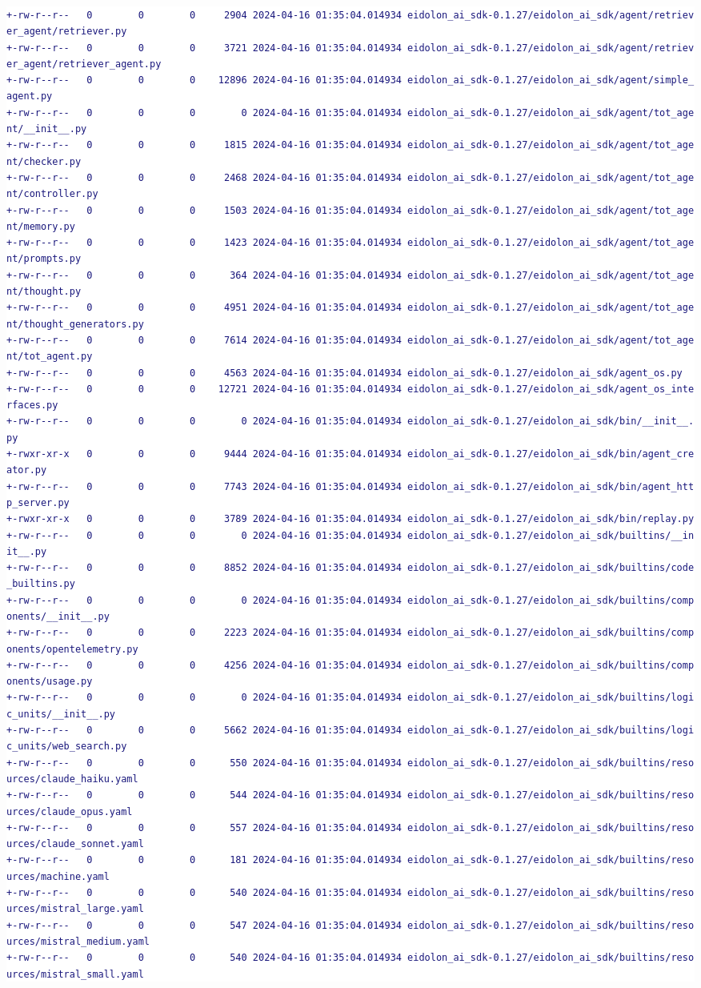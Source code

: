 ```diff
+-rw-r--r--   0        0        0     2904 2024-04-16 01:35:04.014934 eidolon_ai_sdk-0.1.27/eidolon_ai_sdk/agent/retriever_agent/retriever.py
+-rw-r--r--   0        0        0     3721 2024-04-16 01:35:04.014934 eidolon_ai_sdk-0.1.27/eidolon_ai_sdk/agent/retriever_agent/retriever_agent.py
+-rw-r--r--   0        0        0    12896 2024-04-16 01:35:04.014934 eidolon_ai_sdk-0.1.27/eidolon_ai_sdk/agent/simple_agent.py
+-rw-r--r--   0        0        0        0 2024-04-16 01:35:04.014934 eidolon_ai_sdk-0.1.27/eidolon_ai_sdk/agent/tot_agent/__init__.py
+-rw-r--r--   0        0        0     1815 2024-04-16 01:35:04.014934 eidolon_ai_sdk-0.1.27/eidolon_ai_sdk/agent/tot_agent/checker.py
+-rw-r--r--   0        0        0     2468 2024-04-16 01:35:04.014934 eidolon_ai_sdk-0.1.27/eidolon_ai_sdk/agent/tot_agent/controller.py
+-rw-r--r--   0        0        0     1503 2024-04-16 01:35:04.014934 eidolon_ai_sdk-0.1.27/eidolon_ai_sdk/agent/tot_agent/memory.py
+-rw-r--r--   0        0        0     1423 2024-04-16 01:35:04.014934 eidolon_ai_sdk-0.1.27/eidolon_ai_sdk/agent/tot_agent/prompts.py
+-rw-r--r--   0        0        0      364 2024-04-16 01:35:04.014934 eidolon_ai_sdk-0.1.27/eidolon_ai_sdk/agent/tot_agent/thought.py
+-rw-r--r--   0        0        0     4951 2024-04-16 01:35:04.014934 eidolon_ai_sdk-0.1.27/eidolon_ai_sdk/agent/tot_agent/thought_generators.py
+-rw-r--r--   0        0        0     7614 2024-04-16 01:35:04.014934 eidolon_ai_sdk-0.1.27/eidolon_ai_sdk/agent/tot_agent/tot_agent.py
+-rw-r--r--   0        0        0     4563 2024-04-16 01:35:04.014934 eidolon_ai_sdk-0.1.27/eidolon_ai_sdk/agent_os.py
+-rw-r--r--   0        0        0    12721 2024-04-16 01:35:04.014934 eidolon_ai_sdk-0.1.27/eidolon_ai_sdk/agent_os_interfaces.py
+-rw-r--r--   0        0        0        0 2024-04-16 01:35:04.014934 eidolon_ai_sdk-0.1.27/eidolon_ai_sdk/bin/__init__.py
+-rwxr-xr-x   0        0        0     9444 2024-04-16 01:35:04.014934 eidolon_ai_sdk-0.1.27/eidolon_ai_sdk/bin/agent_creator.py
+-rw-r--r--   0        0        0     7743 2024-04-16 01:35:04.014934 eidolon_ai_sdk-0.1.27/eidolon_ai_sdk/bin/agent_http_server.py
+-rwxr-xr-x   0        0        0     3789 2024-04-16 01:35:04.014934 eidolon_ai_sdk-0.1.27/eidolon_ai_sdk/bin/replay.py
+-rw-r--r--   0        0        0        0 2024-04-16 01:35:04.014934 eidolon_ai_sdk-0.1.27/eidolon_ai_sdk/builtins/__init__.py
+-rw-r--r--   0        0        0     8852 2024-04-16 01:35:04.014934 eidolon_ai_sdk-0.1.27/eidolon_ai_sdk/builtins/code_builtins.py
+-rw-r--r--   0        0        0        0 2024-04-16 01:35:04.014934 eidolon_ai_sdk-0.1.27/eidolon_ai_sdk/builtins/components/__init__.py
+-rw-r--r--   0        0        0     2223 2024-04-16 01:35:04.014934 eidolon_ai_sdk-0.1.27/eidolon_ai_sdk/builtins/components/opentelemetry.py
+-rw-r--r--   0        0        0     4256 2024-04-16 01:35:04.014934 eidolon_ai_sdk-0.1.27/eidolon_ai_sdk/builtins/components/usage.py
+-rw-r--r--   0        0        0        0 2024-04-16 01:35:04.014934 eidolon_ai_sdk-0.1.27/eidolon_ai_sdk/builtins/logic_units/__init__.py
+-rw-r--r--   0        0        0     5662 2024-04-16 01:35:04.014934 eidolon_ai_sdk-0.1.27/eidolon_ai_sdk/builtins/logic_units/web_search.py
+-rw-r--r--   0        0        0      550 2024-04-16 01:35:04.014934 eidolon_ai_sdk-0.1.27/eidolon_ai_sdk/builtins/resources/claude_haiku.yaml
+-rw-r--r--   0        0        0      544 2024-04-16 01:35:04.014934 eidolon_ai_sdk-0.1.27/eidolon_ai_sdk/builtins/resources/claude_opus.yaml
+-rw-r--r--   0        0        0      557 2024-04-16 01:35:04.014934 eidolon_ai_sdk-0.1.27/eidolon_ai_sdk/builtins/resources/claude_sonnet.yaml
+-rw-r--r--   0        0        0      181 2024-04-16 01:35:04.014934 eidolon_ai_sdk-0.1.27/eidolon_ai_sdk/builtins/resources/machine.yaml
+-rw-r--r--   0        0        0      540 2024-04-16 01:35:04.014934 eidolon_ai_sdk-0.1.27/eidolon_ai_sdk/builtins/resources/mistral_large.yaml
+-rw-r--r--   0        0        0      547 2024-04-16 01:35:04.014934 eidolon_ai_sdk-0.1.27/eidolon_ai_sdk/builtins/resources/mistral_medium.yaml
+-rw-r--r--   0        0        0      540 2024-04-16 01:35:04.014934 eidolon_ai_sdk-0.1.27/eidolon_ai_sdk/builtins/resources/mistral_small.yaml
```
